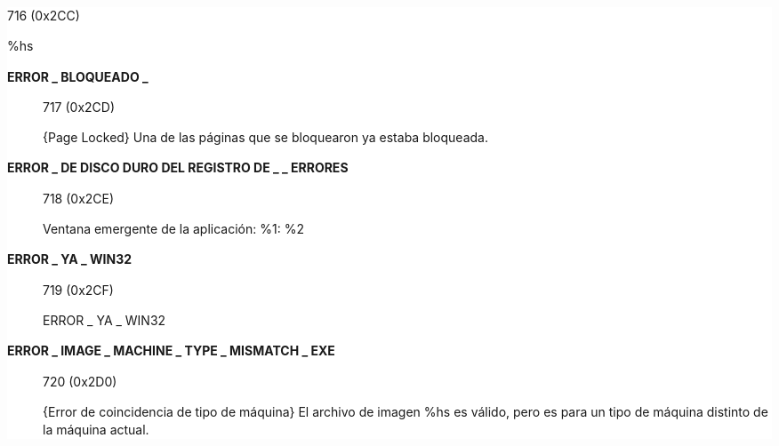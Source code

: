 716 (0x2CC)
</dt> <dt>



%hs


</dt> </dl> </dd> <dt>

<span id="ERROR_WAS_LOCKED"></span><span id="error_was_locked"></span>**ERROR \_ BLOQUEADO \_**
</dt> <dd> <dl> <dt>

717 (0x2CD)
</dt> <dt>



{Page Locked} Una de las páginas que se bloquearon ya estaba bloqueada.


</dt> </dl> </dd> <dt>

<span id="ERROR_LOG_HARD_ERROR"></span><span id="error_log_hard_error"></span>**ERROR \_ DE DISCO DURO DEL REGISTRO DE \_ \_ ERRORES**
</dt> <dd> <dl> <dt>

718 (0x2CE)
</dt> <dt>



Ventana emergente de la aplicación: %1: %2


</dt> </dl> </dd> <dt>

<span id="ERROR_ALREADY_WIN32"></span><span id="error_already_win32"></span>**ERROR \_ YA \_ WIN32**
</dt> <dd> <dl> <dt>

719 (0x2CF)
</dt> <dt>



ERROR \_ YA \_ WIN32


</dt> </dl> </dd> <dt>

<span id="ERROR_IMAGE_MACHINE_TYPE_MISMATCH_EXE"></span><span id="error_image_machine_type_mismatch_exe"></span>**ERROR \_ IMAGE \_ MACHINE \_ TYPE \_ MISMATCH \_ EXE**
</dt> <dd> <dl> <dt>

720 (0x2D0)
</dt> <dt>



{Error de coincidencia de tipo de máquina} El archivo de imagen %hs es válido, pero es para un tipo de máquina distinto de la máquina actual.


</dt> </dl> </dd> <dt>
